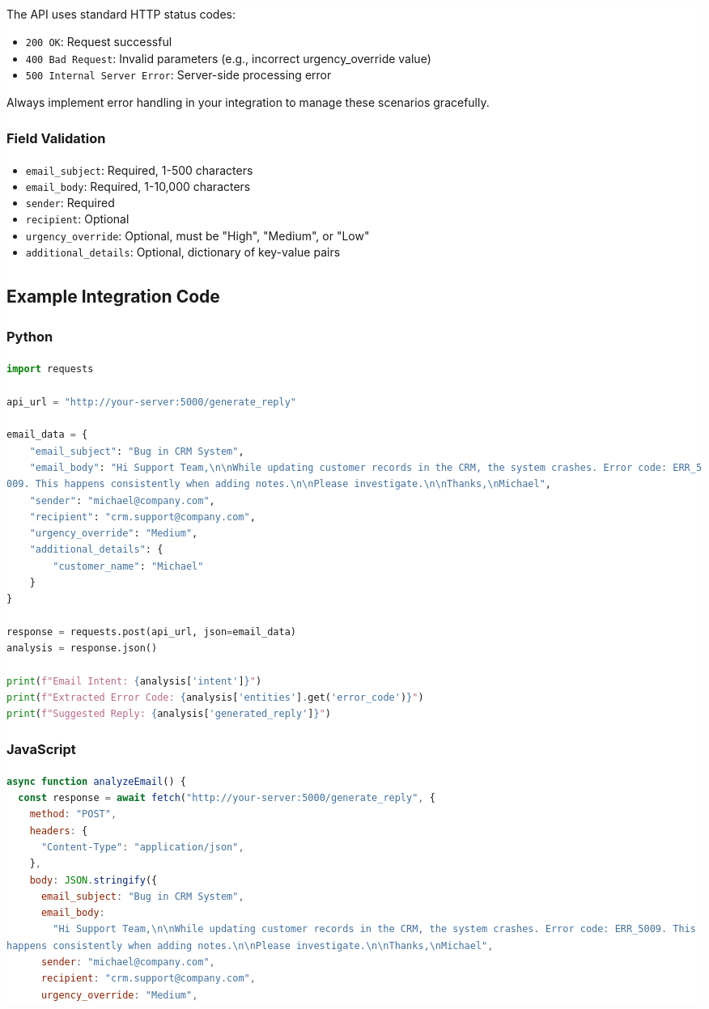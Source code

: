 The API uses standard HTTP status codes:

- `200 OK`: Request successful
- `400 Bad Request`: Invalid parameters (e.g., incorrect urgency_override value)
- `500 Internal Server Error`: Server-side processing error

Always implement error handling in your integration to manage these scenarios gracefully.

### Field Validation

- `email_subject`: Required, 1-500 characters
- `email_body`: Required, 1-10,000 characters
- `sender`: Required
- `recipient`: Optional
- `urgency_override`: Optional, must be "High", "Medium", or "Low"
- `additional_details`: Optional, dictionary of key-value pairs

## Example Integration Code

### Python

```python
import requests

api_url = "http://your-server:5000/generate_reply"

email_data = {
    "email_subject": "Bug in CRM System",
    "email_body": "Hi Support Team,\n\nWhile updating customer records in the CRM, the system crashes. Error code: ERR_5009. This happens consistently when adding notes.\n\nPlease investigate.\n\nThanks,\nMichael",
    "sender": "michael@company.com",
    "recipient": "crm.support@company.com",
    "urgency_override": "Medium",
    "additional_details": {
        "customer_name": "Michael"
    }
}

response = requests.post(api_url, json=email_data)
analysis = response.json()

print(f"Email Intent: {analysis['intent']}")
print(f"Extracted Error Code: {analysis['entities'].get('error_code')}")
print(f"Suggested Reply: {analysis['generated_reply']}")
```

### JavaScript

```javascript
async function analyzeEmail() {
  const response = await fetch("http://your-server:5000/generate_reply", {
    method: "POST",
    headers: {
      "Content-Type": "application/json",
    },
    body: JSON.stringify({
      email_subject: "Bug in CRM System",
      email_body:
        "Hi Support Team,\n\nWhile updating customer records in the CRM, the system crashes. Error code: ERR_5009. This happens consistently when adding notes.\n\nPlease investigate.\n\nThanks,\nMichael",
      sender: "michael@company.com",
      recipient: "crm.support@company.com",
      urgency_override: "Medium",
```